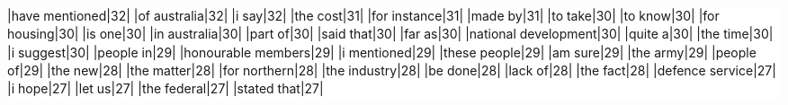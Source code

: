 |have mentioned|32|
|of australia|32|
|i say|32|
|the cost|31|
|for instance|31|
|made by|31|
|to take|30|
|to know|30|
|for housing|30|
|is one|30|
|in australia|30|
|part of|30|
|said that|30|
|far as|30|
|national development|30|
|quite a|30|
|the time|30|
|i suggest|30|
|people in|29|
|honourable members|29|
|i mentioned|29|
|these people|29|
|am sure|29|
|the army|29|
|people of|29|
|the new|28|
|the matter|28|
|for northern|28|
|the industry|28|
|be done|28|
|lack of|28|
|the fact|28|
|defence service|27|
|i hope|27|
|let us|27|
|the federal|27|
|stated that|27|